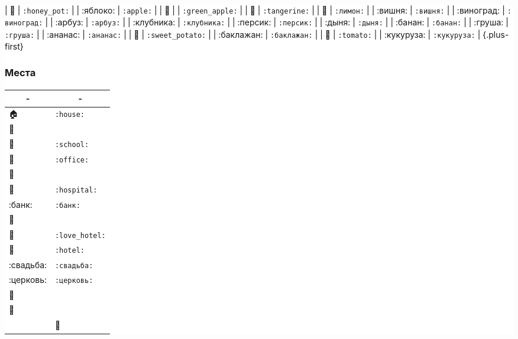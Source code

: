 | :honey_pot:                      | `:honey_pot:` |
| :яблоко:                          | `:apple:` |
| :green_apple:                    | | `:green_apple:` |
| :tangerine:                      | `:tangerine:` |
| :lemon:                          | `:лимон:` |
| :вишня:                       | `:вишня:` |
| :виноград:                         | `:виноград:` |
| :арбуз:                     | `:арбуз:` |
| :клубника:                     | `:клубника:` |
| :персик:                          | `:персик:` |
| :дыня:                          | `:дыня:` |
| :банан:                         | `:банан:` |
| :груша:                           | `:груша:` |
| :ананас:                      | `:ананас:` |
| :sweet_potato:                   | `:sweet_potato:` |
| :баклажан:                       | `:баклажан:` |
| :tomato:                         | `:tomato:` |
| :кукуруза:                           | `:кукуруза:` |
{.plus-first}



### Места

| - | - |
|---------------------------|-----------------------------|
| :house:                   | `:house:` |
| :house_with_garden:       | | `:house_with_garden:` |
| :school:                  | `:school:` |
| :office:                  | `:office:` |
| :post_office:             | | `:post_office:` |
| :hospital:                | `:hospital:` |
| :банк:                    | `:банк:` |
| :convenience_store:       | | `:convenience_store:` |
| :love_hotel:              | `:love_hotel:` |
| :hotel:                   | `:hotel:` |
| :свадьба:                 | `:свадьба:` |
| :церковь:                  | `:церковь:` |
| :department_store:        | | `:department_store:` |
| :european_post_office:    | | `:european_post_office:` |
| | :city_sunrise:            | `:city_sunrise:` |